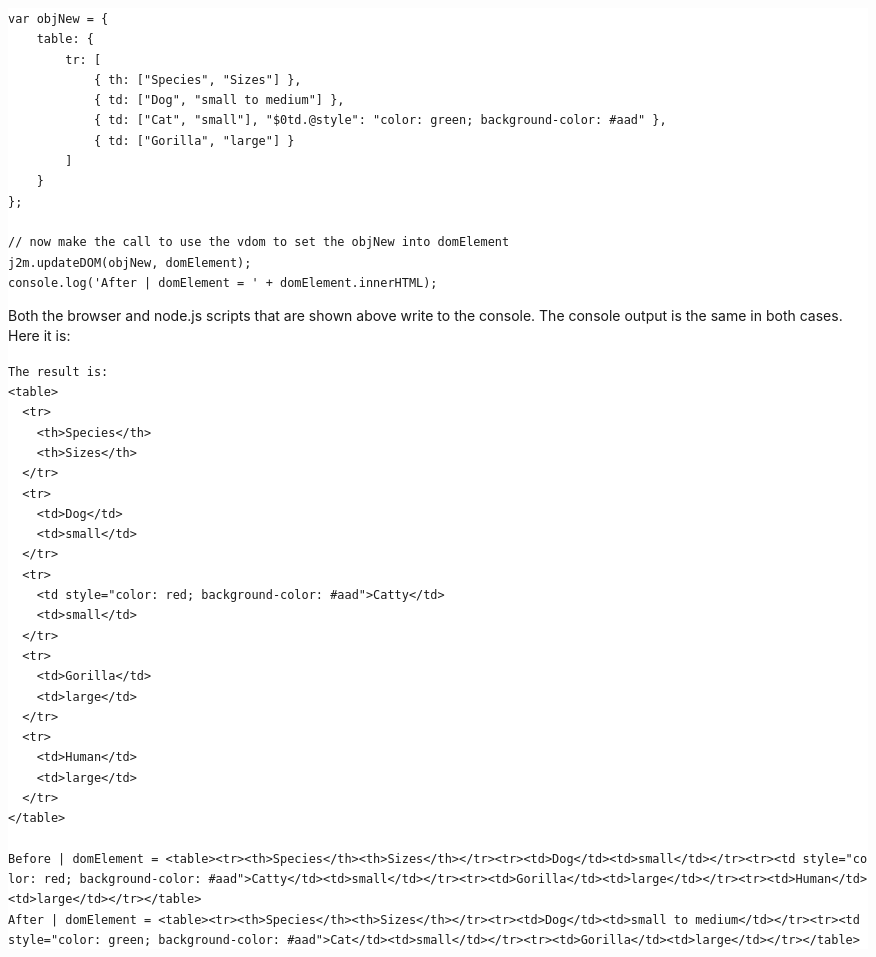 ```
var objNew = {
	table: {
		tr: [
			{ th: ["Species", "Sizes"] },
			{ td: ["Dog", "small to medium"] },
			{ td: ["Cat", "small"], "$0td.@style": "color: green; background-color: #aad" },
			{ td: ["Gorilla", "large"] }
		]
	}
};

// now make the call to use the vdom to set the objNew into domElement
j2m.updateDOM(objNew, domElement);
console.log('After | domElement = ' + domElement.innerHTML);
```


Both the browser and node.js scripts that are shown above write to the console. The console output is the same in both cases. Here it is:

```
The result is:
<table>
  <tr>
    <th>Species</th>
    <th>Sizes</th>
  </tr>
  <tr>
    <td>Dog</td>
    <td>small</td>
  </tr>
  <tr>
    <td style="color: red; background-color: #aad">Catty</td>
    <td>small</td>
  </tr>
  <tr>
    <td>Gorilla</td>
    <td>large</td>
  </tr>
  <tr>
    <td>Human</td>
    <td>large</td>
  </tr>
</table>

Before | domElement = <table><tr><th>Species</th><th>Sizes</th></tr><tr><td>Dog</td><td>small</td></tr><tr><td style="color: red; background-color: #aad">Catty</td><td>small</td></tr><tr><td>Gorilla</td><td>large</td></tr><tr><td>Human</td><td>large</td></tr></table>
After | domElement = <table><tr><th>Species</th><th>Sizes</th></tr><tr><td>Dog</td><td>small to medium</td></tr><tr><td style="color: green; background-color: #aad">Cat</td><td>small</td></tr><tr><td>Gorilla</td><td>large</td></tr></table>
```
